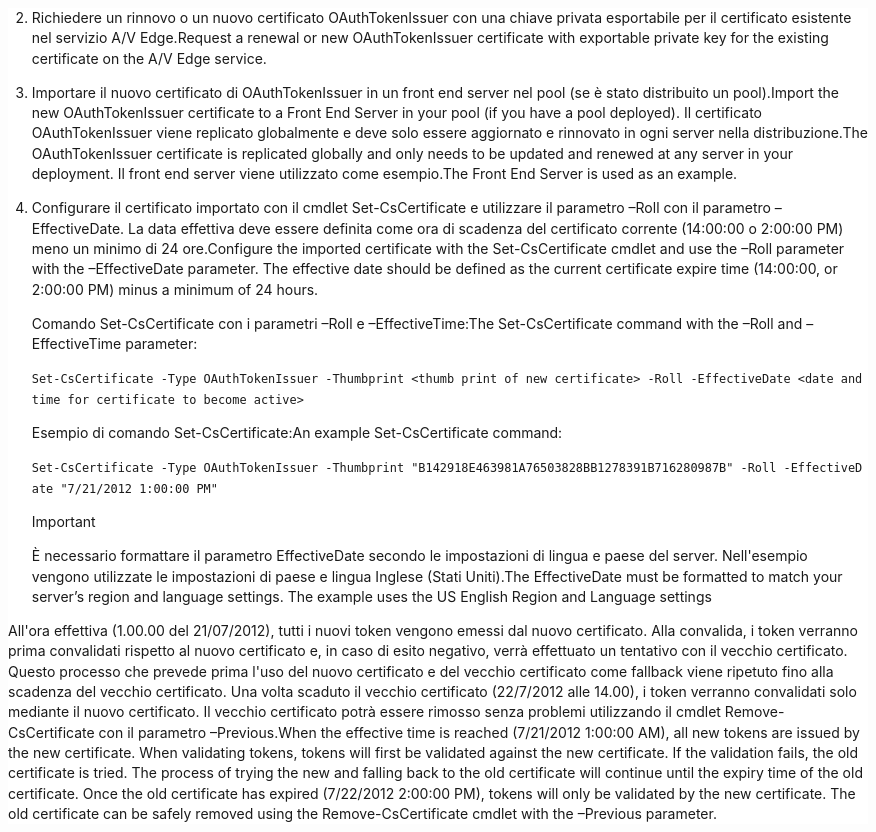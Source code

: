 2.  <span data-ttu-id="72f1f-171">Richiedere un rinnovo o un nuovo certificato OAuthTokenIssuer con una chiave privata esportabile per il certificato esistente nel servizio A/V Edge.</span><span class="sxs-lookup"><span data-stu-id="72f1f-171">Request a renewal or new OAuthTokenIssuer certificate with exportable private key for the existing certificate on the A/V Edge service.</span></span>

3.  <span data-ttu-id="72f1f-172">Importare il nuovo certificato di OAuthTokenIssuer in un front end server nel pool (se è stato distribuito un pool).</span><span class="sxs-lookup"><span data-stu-id="72f1f-172">Import the new OAuthTokenIssuer certificate to a Front End Server in your pool (if you have a pool deployed).</span></span> <span data-ttu-id="72f1f-173">Il certificato OAuthTokenIssuer viene replicato globalmente e deve solo essere aggiornato e rinnovato in ogni server nella distribuzione.</span><span class="sxs-lookup"><span data-stu-id="72f1f-173">The OAuthTokenIssuer certificate is replicated globally and only needs to be updated and renewed at any server in your deployment.</span></span> <span data-ttu-id="72f1f-174">Il front end server viene utilizzato come esempio.</span><span class="sxs-lookup"><span data-stu-id="72f1f-174">The Front End Server is used as an example.</span></span>

4.  <span data-ttu-id="72f1f-p117">Configurare il certificato importato con il cmdlet Set-CsCertificate e utilizzare il parametro –Roll con il parametro –EffectiveDate. La data effettiva deve essere definita come ora di scadenza del certificato corrente (14:00:00 o 2:00:00 PM) meno un minimo di 24 ore.</span><span class="sxs-lookup"><span data-stu-id="72f1f-p117">Configure the imported certificate with the Set-CsCertificate cmdlet and use the –Roll parameter with the –EffectiveDate parameter. The effective date should be defined as the current certificate expire time (14:00:00, or 2:00:00 PM) minus a minimum of 24 hours.</span></span>
    
    <span data-ttu-id="72f1f-177">Comando Set-CsCertificate con i parametri –Roll e –EffectiveTime:</span><span class="sxs-lookup"><span data-stu-id="72f1f-177">The Set-CsCertificate command with the –Roll and –EffectiveTime parameter:</span></span>
    
        Set-CsCertificate -Type OAuthTokenIssuer -Thumbprint <thumb print of new certificate> -Roll -EffectiveDate <date and time for certificate to become active>
    
    <span data-ttu-id="72f1f-178">Esempio di comando Set-CsCertificate:</span><span class="sxs-lookup"><span data-stu-id="72f1f-178">An example Set-CsCertificate command:</span></span>
    
        Set-CsCertificate -Type OAuthTokenIssuer -Thumbprint "B142918E463981A76503828BB1278391B716280987B" -Roll -EffectiveDate "7/21/2012 1:00:00 PM"
    
    <div>
    

    > [!IMPORTANT]
    > <span data-ttu-id="72f1f-p118">È necessario formattare il parametro EffectiveDate secondo le impostazioni di lingua e paese del server. Nell'esempio vengono utilizzate le impostazioni di paese e lingua Inglese (Stati Uniti).</span><span class="sxs-lookup"><span data-stu-id="72f1f-p118">The EffectiveDate must be formatted to match your server’s region and language settings. The example uses the US English Region and Language settings</span></span>

    
    </div>

<span data-ttu-id="72f1f-p119">All'ora effettiva (1.00.00 del 21/07/2012), tutti i nuovi token vengono emessi dal nuovo certificato. Alla convalida, i token verranno prima convalidati rispetto al nuovo certificato e, in caso di esito negativo, verrà effettuato un tentativo con il vecchio certificato. Questo processo che prevede prima l'uso del nuovo certificato e del vecchio certificato come fallback viene ripetuto fino alla scadenza del vecchio certificato. Una volta scaduto il vecchio certificato (22/7/2012 alle 14.00), i token verranno convalidati solo mediante il nuovo certificato. Il vecchio certificato potrà essere rimosso senza problemi utilizzando il cmdlet Remove-CsCertificate con il parametro –Previous.</span><span class="sxs-lookup"><span data-stu-id="72f1f-p119">When the effective time is reached (7/21/2012 1:00:00 AM), all new tokens are issued by the new certificate. When validating tokens, tokens will first be validated against the new certificate. If the validation fails, the old certificate is tried. The process of trying the new and falling back to the old certificate will continue until the expiry time of the old certificate. Once the old certificate has expired (7/22/2012 2:00:00 PM), tokens will only be validated by the new certificate. The old certificate can be safely removed using the Remove-CsCertificate cmdlet with the –Previous parameter.</span></span>
